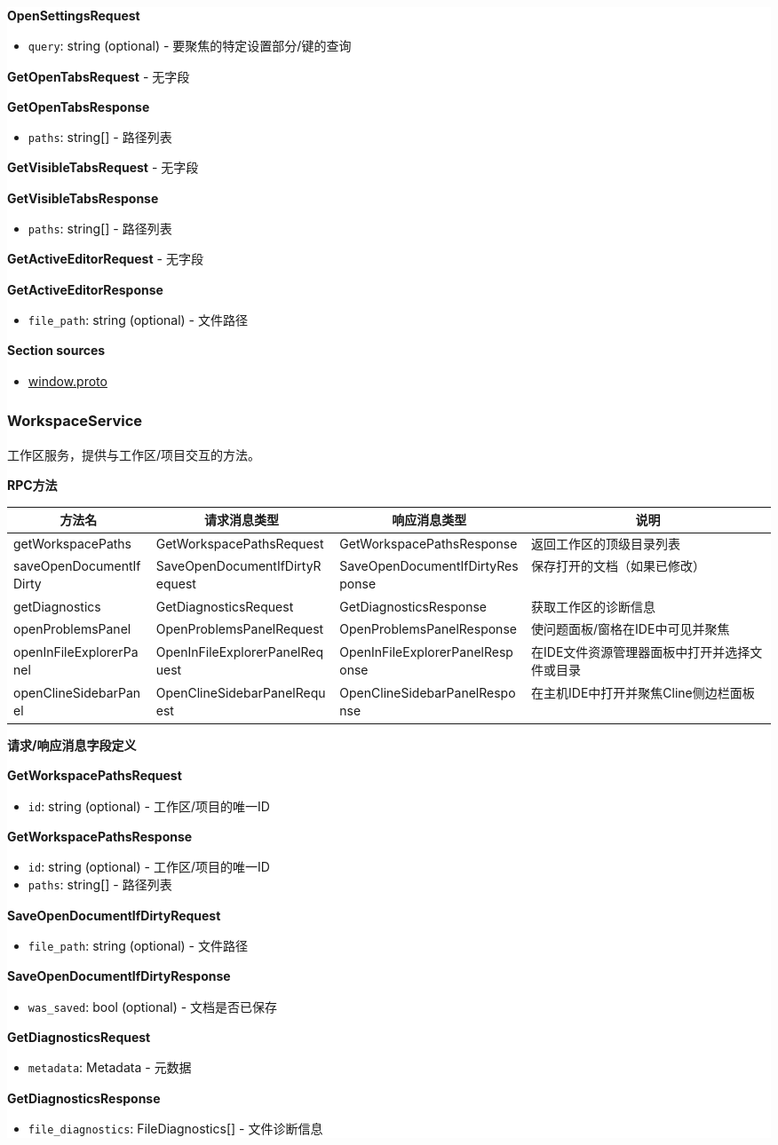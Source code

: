 **OpenSettingsRequest**
- `query`: string (optional) - 要聚焦的特定设置部分/键的查询

**GetOpenTabsRequest** - 无字段

**GetOpenTabsResponse**
- `paths`: string[] - 路径列表

**GetVisibleTabsRequest** - 无字段

**GetVisibleTabsResponse**
- `paths`: string[] - 路径列表

**GetActiveEditorRequest** - 无字段

**GetActiveEditorResponse**
- `file_path`: string (optional) - 文件路径

**Section sources**
- [window.proto](file://proto/host/window.proto#L1-L163)

### WorkspaceService
工作区服务，提供与工作区/项目交互的方法。

**RPC方法**

| 方法名 | 请求消息类型 | 响应消息类型 | 说明 |
|-------|------------|------------|------|
| getWorkspacePaths | GetWorkspacePathsRequest | GetWorkspacePathsResponse | 返回工作区的顶级目录列表 |
| saveOpenDocumentIfDirty | SaveOpenDocumentIfDirtyRequest | SaveOpenDocumentIfDirtyResponse | 保存打开的文档（如果已修改） |
| getDiagnostics | GetDiagnosticsRequest | GetDiagnosticsResponse | 获取工作区的诊断信息 |
| openProblemsPanel | OpenProblemsPanelRequest | OpenProblemsPanelResponse | 使问题面板/窗格在IDE中可见并聚焦 |
| openInFileExplorerPanel | OpenInFileExplorerPanelRequest | OpenInFileExplorerPanelResponse | 在IDE文件资源管理器面板中打开并选择文件或目录 |
| openClineSidebarPanel | OpenClineSidebarPanelRequest | OpenClineSidebarPanelResponse | 在主机IDE中打开并聚焦Cline侧边栏面板 |

**请求/响应消息字段定义**

**GetWorkspacePathsRequest**
- `id`: string (optional) - 工作区/项目的唯一ID

**GetWorkspacePathsResponse**
- `id`: string (optional) - 工作区/项目的唯一ID
- `paths`: string[] - 路径列表

**SaveOpenDocumentIfDirtyRequest**
- `file_path`: string (optional) - 文件路径

**SaveOpenDocumentIfDirtyResponse**
- `was_saved`: bool (optional) - 文档是否已保存

**GetDiagnosticsRequest**
- `metadata`: Metadata - 元数据

**GetDiagnosticsResponse**
- `file_diagnostics`: FileDiagnostics[] - 文件诊断信息

